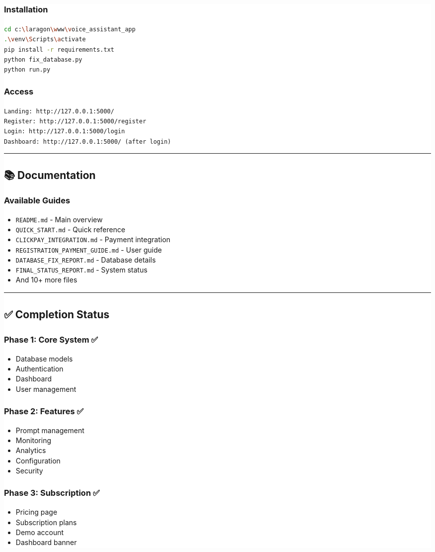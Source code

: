 ### Installation
```bash
cd c:\laragon\www\voice_assistant_app
.\venv\Scripts\activate
pip install -r requirements.txt
python fix_database.py
python run.py
```

### Access
```
Landing: http://127.0.0.1:5000/
Register: http://127.0.0.1:5000/register
Login: http://127.0.0.1:5000/login
Dashboard: http://127.0.0.1:5000/ (after login)
```

---

## 📚 Documentation

### Available Guides
- `README.md` - Main overview
- `QUICK_START.md` - Quick reference
- `CLICKPAY_INTEGRATION.md` - Payment integration
- `REGISTRATION_PAYMENT_GUIDE.md` - User guide
- `DATABASE_FIX_REPORT.md` - Database details
- `FINAL_STATUS_REPORT.md` - System status
- And 10+ more files

---

## ✅ Completion Status

### Phase 1: Core System ✅
- Database models
- Authentication
- Dashboard
- User management

### Phase 2: Features ✅
- Prompt management
- Monitoring
- Analytics
- Configuration
- Security

### Phase 3: Subscription ✅
- Pricing page
- Subscription plans
- Demo account
- Dashboard banner
